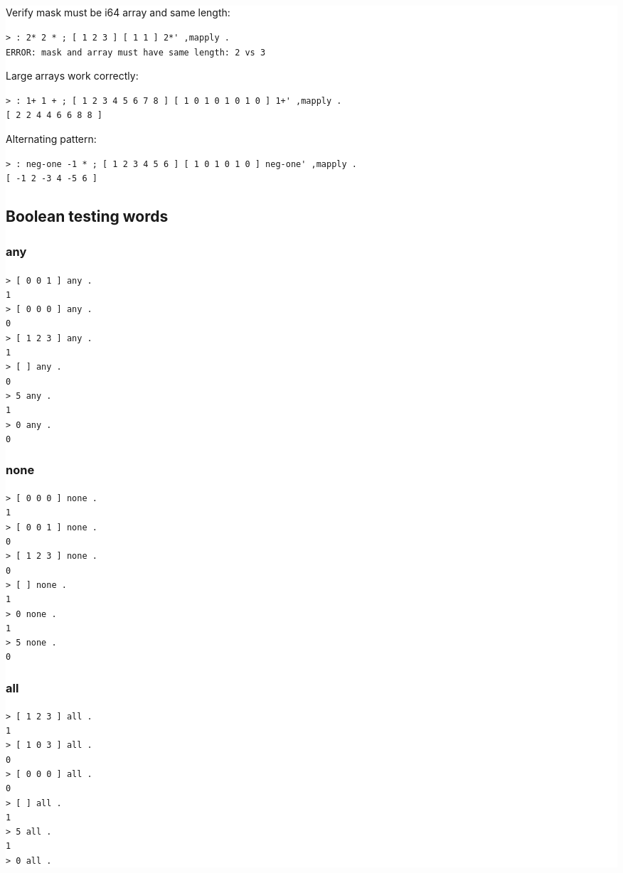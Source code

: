 Verify mask must be i64 array and same length:
```nkt
> : 2* 2 * ; [ 1 2 3 ] [ 1 1 ] 2*' ,mapply .
ERROR: mask and array must have same length: 2 vs 3
```

Large arrays work correctly:
```nkt
> : 1+ 1 + ; [ 1 2 3 4 5 6 7 8 ] [ 1 0 1 0 1 0 1 0 ] 1+' ,mapply .
[ 2 2 4 4 6 6 8 8 ]
```

Alternating pattern:
```nkt
> : neg-one -1 * ; [ 1 2 3 4 5 6 ] [ 1 0 1 0 1 0 ] neg-one' ,mapply .
[ -1 2 -3 4 -5 6 ]
```

## Boolean testing words

### any
```nkt
> [ 0 0 1 ] any .
1
> [ 0 0 0 ] any .
0
> [ 1 2 3 ] any .
1
> [ ] any .
0
> 5 any .
1
> 0 any .
0
```

### none  
```nkt
> [ 0 0 0 ] none .
1
> [ 0 0 1 ] none .
0
> [ 1 2 3 ] none .
0
> [ ] none .
1
> 0 none .
1
> 5 none .
0
```

### all
```nkt
> [ 1 2 3 ] all .
1
> [ 1 0 3 ] all .
0
> [ 0 0 0 ] all .
0
> [ ] all .
1
> 5 all .
1
> 0 all .
```